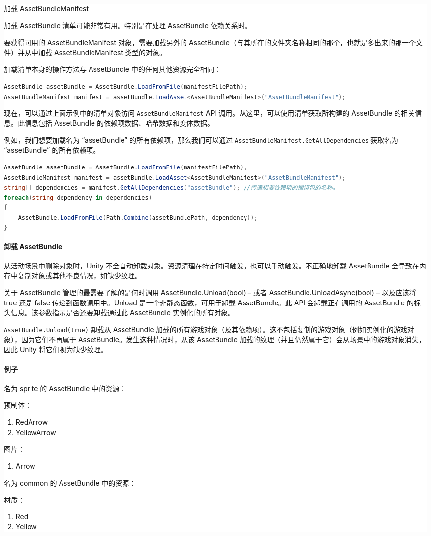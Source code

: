 加载 AssetBundleManifest

加载 AssetBundle 清单可能非常有用。特别是在处理 AssetBundle 依赖关系时。

要获得可用的 [AssetBundleManifest](https://docs.unity3d.com/cn/current/ScriptReference/AssetBundleManifest.html) 对象，需要加载另外的 AssetBundle（与其所在的文件夹名称相同的那个，也就是多出来的那一个文件）并从中加载 AssetBundleManifest 类型的对象。

加载清单本身的操作方法与 AssetBundle 中的任何其他资源完全相同：

```c#
AssetBundle assetBundle = AssetBundle.LoadFromFile(manifestFilePath);
AssetBundleManifest manifest = assetBundle.LoadAsset<AssetBundleManifest>("AssetBundleManifest");
```

现在，可以通过上面示例中的清单对象访问 `AssetBundleManifest` API 调用。从这里，可以使用清单获取所构建的 AssetBundle 的相关信息。此信息包括 AssetBundle 的依赖项数据、哈希数据和变体数据。

例如，我们想要加载名为 “assetBundle” 的所有依赖项，那么我们可以通过 `AssetBundleManifest.GetAllDependencies` 获取名为 “assetBundle” 的所有依赖项。

```c#
AssetBundle assetBundle = AssetBundle.LoadFromFile(manifestFilePath);
AssetBundleManifest manifest = assetBundle.LoadAsset<AssetBundleManifest>("AssetBundleManifest");
string[] dependencies = manifest.GetAllDependencies("assetBundle"); //传递想要依赖项的捆绑包的名称。
foreach(string dependency in dependencies)
{
    AssetBundle.LoadFromFile(Path.Combine(assetBundlePath, dependency));
}
```

#### 卸载 AssetBundle

从活动场景中删除对象时，Unity 不会自动卸载对象。资源清理在特定时间触发，也可以手动触发。不正确地卸载 AssetBundle 会导致在内存中复制对象或其他不良情况，如缺少纹理。

关于 AssetBundle 管理的最需要了解的是何时调用 AssetBundle.Unload(bool) – 或者 AssetBundle.UnloadAsync(bool) – 以及应该将 true 还是 false 传递到函数调用中。Unload 是一个非静态函数，可用于卸载 AssetBundle。此 API 会卸载正在调用的 AssetBundle 的标头信息。该参数指示是否还要卸载通过此 AssetBundle 实例化的所有对象。

`AssetBundle.Unload(true)` 卸载从 AssetBundle 加载的所有游戏对象（及其依赖项）。这不包括复制的游戏对象（例如实例化的游戏对象），因为它们不再属于 AssetBundle。发生这种情况时，从该 AssetBundle 加载的纹理（并且仍然属于它）会从场景中的游戏对象消失，因此 Unity 将它们视为缺少纹理。

#### 例子

名为 sprite 的 AssetBundle 中的资源：

预制体：

1. RedArrow
2. YellowArrow

图片：

1. Arrow

名为 common 的 AssetBundle 中的资源：

材质：

1. Red
2. Yellow
